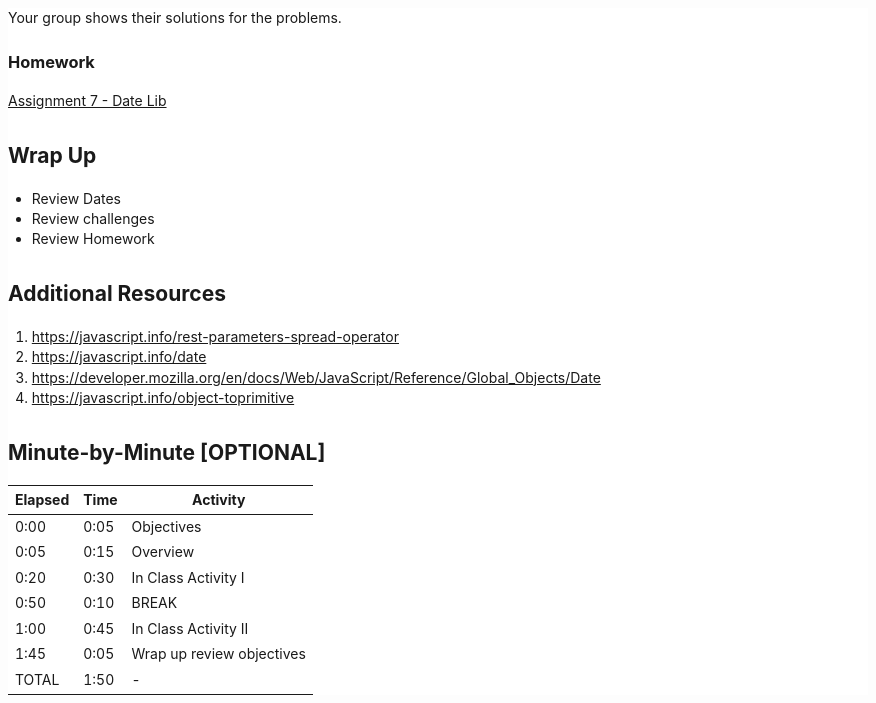 Your group shows their solutions for the problems. 



### Homework

[Assignment 7 - Date Lib](../assignments/assignment-07.md)



## Wrap Up

- Review Dates
- Review challenges 
- Review Homework



## Additional Resources

1. https://javascript.info/rest-parameters-spread-operator
1. https://javascript.info/date
1. https://developer.mozilla.org/en/docs/Web/JavaScript/Reference/Global_Objects/Date
1. https://javascript.info/object-toprimitive



## Minute-by-Minute [OPTIONAL]

| **Elapsed** | **Time**  | **Activity**              |
| ----------- | --------- | ------------------------- |
| 0:00        | 0:05      | Objectives                |
| 0:05        | 0:15      | Overview                  |
| 0:20        | 0:30      | In Class Activity I       |
| 0:50        | 0:10      | BREAK                     |
| 1:00        | 0:45      | In Class Activity II      |
| 1:45        | 0:05      | Wrap up review objectives |
| TOTAL       | 1:50      | -                         |
